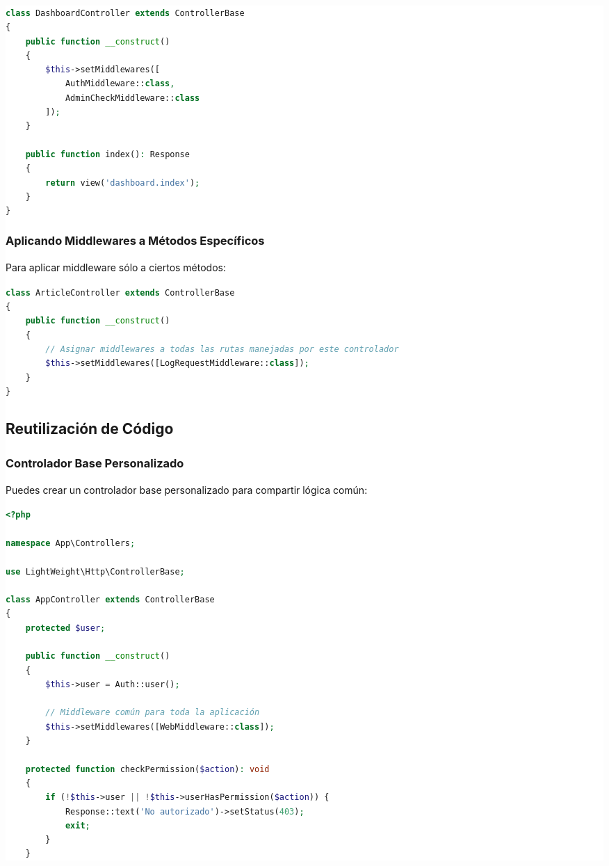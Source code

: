 ```php
class DashboardController extends ControllerBase
{
    public function __construct()
    {
        $this->setMiddlewares([
            AuthMiddleware::class,
            AdminCheckMiddleware::class
        ]);
    }
    
    public function index(): Response
    {
        return view('dashboard.index');
    }
}
```

### Aplicando Middlewares a Métodos Específicos

Para aplicar middleware sólo a ciertos métodos:

```php
class ArticleController extends ControllerBase
{
    public function __construct()
    {
        // Asignar middlewares a todas las rutas manejadas por este controlador
        $this->setMiddlewares([LogRequestMiddleware::class]);
    }
}
```

## Reutilización de Código

### Controlador Base Personalizado

Puedes crear un controlador base personalizado para compartir lógica común:

```php
<?php

namespace App\Controllers;

use LightWeight\Http\ControllerBase;

class AppController extends ControllerBase
{
    protected $user;
    
    public function __construct()
    {
        $this->user = Auth::user();
        
        // Middleware común para toda la aplicación
        $this->setMiddlewares([WebMiddleware::class]);
    }
    
    protected function checkPermission($action): void
    {
        if (!$this->user || !$this->userHasPermission($action)) {
            Response::text('No autorizado')->setStatus(403);
            exit;
        }
    }
```